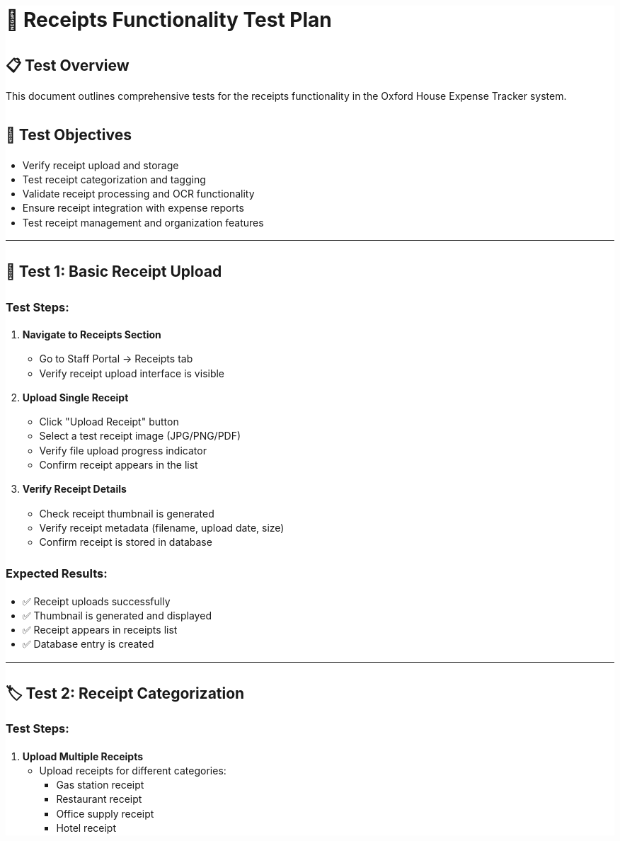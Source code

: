 # 🧪 Receipts Functionality Test Plan

## 📋 Test Overview
This document outlines comprehensive tests for the receipts functionality in the Oxford House Expense Tracker system.

## 🎯 Test Objectives
- Verify receipt upload and storage
- Test receipt categorization and tagging
- Validate receipt processing and OCR functionality
- Ensure receipt integration with expense reports
- Test receipt management and organization features

---

## 📸 **Test 1: Basic Receipt Upload**

### Test Steps:
1. **Navigate to Receipts Section**
   - Go to Staff Portal → Receipts tab
   - Verify receipt upload interface is visible

2. **Upload Single Receipt**
   - Click "Upload Receipt" button
   - Select a test receipt image (JPG/PNG/PDF)
   - Verify file upload progress indicator
   - Confirm receipt appears in the list

3. **Verify Receipt Details**
   - Check receipt thumbnail is generated
   - Verify receipt metadata (filename, upload date, size)
   - Confirm receipt is stored in database

### Expected Results:
- ✅ Receipt uploads successfully
- ✅ Thumbnail is generated and displayed
- ✅ Receipt appears in receipts list
- ✅ Database entry is created

---

## 🏷️ **Test 2: Receipt Categorization**

### Test Steps:
1. **Upload Multiple Receipts**
   - Upload receipts for different categories:
     - Gas station receipt
     - Restaurant receipt
     - Office supply receipt
     - Hotel receipt
